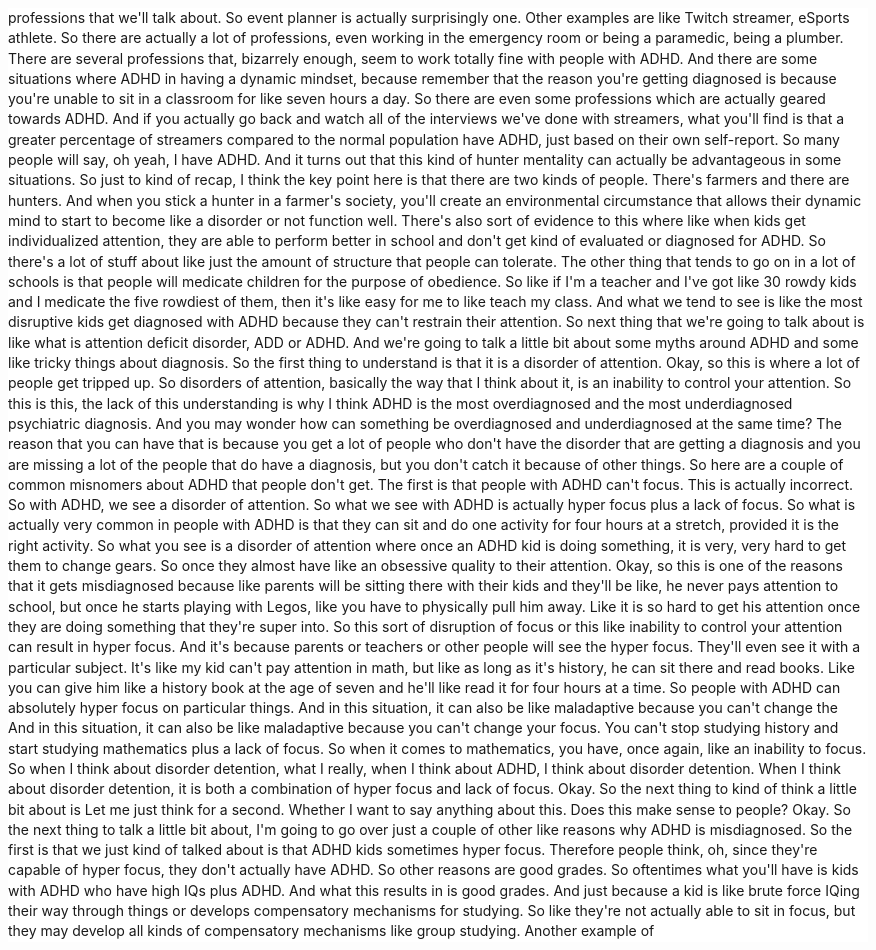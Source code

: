 professions that we'll talk about. So event planner is actually surprisingly one. Other examples are like Twitch streamer, eSports athlete. So there are actually a lot of professions, even working in the emergency room or being a paramedic, being a plumber. There are several professions that, bizarrely enough, seem to work totally fine with people with ADHD. And there are some situations where ADHD in having a dynamic mindset, because remember that the reason you're getting diagnosed is because you're unable to sit in a classroom for like seven hours a day. So there are even some professions which are actually geared towards ADHD. And if you actually go back and watch all of the interviews we've done with streamers, what you'll find is that a greater percentage of streamers compared to the normal population have ADHD, just based on their own self-report. So many people will say, oh yeah, I have ADHD. And it turns out that this kind of hunter mentality can actually be advantageous in some situations. So just to kind of recap, I think the key point here is that there are two kinds of people. There's farmers and there are hunters. And when you stick a hunter in a farmer's society, you'll create an environmental circumstance that allows their dynamic mind to start to become like a disorder or not function well. There's also sort of evidence to this where like when kids get individualized attention, they are able to perform better in school and don't get kind of evaluated or diagnosed for ADHD. So there's a lot of stuff about like just the amount of structure that people can tolerate. The other thing that tends to go on in a lot of schools is that people will medicate children for the purpose of obedience. So like if I'm a teacher and I've got like 30 rowdy kids and I medicate the five rowdiest of them, then it's like easy for me to like teach my class. And what we tend to see is like the most disruptive kids get diagnosed with ADHD because they can't restrain their attention. So next thing that we're going to talk about is like what is attention deficit disorder, ADD or ADHD. And we're going to talk a little bit about some myths around ADHD and some like tricky things about diagnosis. So the first thing to understand is that it is a disorder of attention. Okay, so this is where a lot of people get tripped up. So disorders of attention, basically the way that I think about it, is an inability to control your attention. So this is this, the lack of this understanding is why I think ADHD is the most overdiagnosed and the most underdiagnosed psychiatric diagnosis. And you may wonder how can something be overdiagnosed and underdiagnosed at the same time? The reason that you can have that is because you get a lot of people who don't have the disorder that are getting a diagnosis and you are missing a lot of the people that do have a diagnosis, but you don't catch it because of other things. So here are a couple of common misnomers about ADHD that people don't get. The first is that people with ADHD can't focus. This is actually incorrect. So with ADHD, we see a disorder of attention. So what we see with ADHD is actually hyper focus plus a lack of focus. So what is actually very common in people with ADHD is that they can sit and do one activity for four hours at a stretch, provided it is the right activity. So what you see is a disorder of attention where once an ADHD kid is doing something, it is very, very hard to get them to change gears. So once they almost have like an obsessive quality to their attention. Okay, so this is one of the reasons that it gets misdiagnosed because like parents will be sitting there with their kids and they'll be like, he never pays attention to school, but once he starts playing with Legos, like you have to physically pull him away. Like it is so hard to get his attention once they are doing something that they're super into. So this sort of disruption of focus or this like inability to control your attention can result in hyper focus. And it's because parents or teachers or other people will see the hyper focus. They'll even see it with a particular subject. It's like my kid can't pay attention in math, but like as long as it's history, he can sit there and read books. Like you can give him like a history book at the age of seven and he'll like read it for four hours at a time. So people with ADHD can absolutely hyper focus on particular things. And in this situation, it can also be like maladaptive because you can't change the And in this situation, it can also be like maladaptive because you can't change your focus. You can't stop studying history and start studying mathematics plus a lack of focus. So when it comes to mathematics, you have, once again, like an inability to focus. So when I think about disorder detention, what I really, when I think about ADHD, I think about disorder detention. When I think about disorder detention, it is both a combination of hyper focus and lack of focus. Okay. So the next thing to kind of think a little bit about is Let me just think for a second. Whether I want to say anything about this. Does this make sense to people? Okay. So the next thing to talk a little bit about, I'm going to go over just a couple of other like reasons why ADHD is misdiagnosed. So the first is that we just kind of talked about is that ADHD kids sometimes hyper focus. Therefore people think, oh, since they're capable of hyper focus, they don't actually have ADHD. So other reasons are good grades. So oftentimes what you'll have is kids with ADHD who have high IQs plus ADHD. And what this results in is good grades. And just because a kid is like brute force IQing their way through things or develops compensatory mechanisms for studying. So like they're not actually able to sit in focus, but they may develop all kinds of compensatory mechanisms like group studying. Another example of